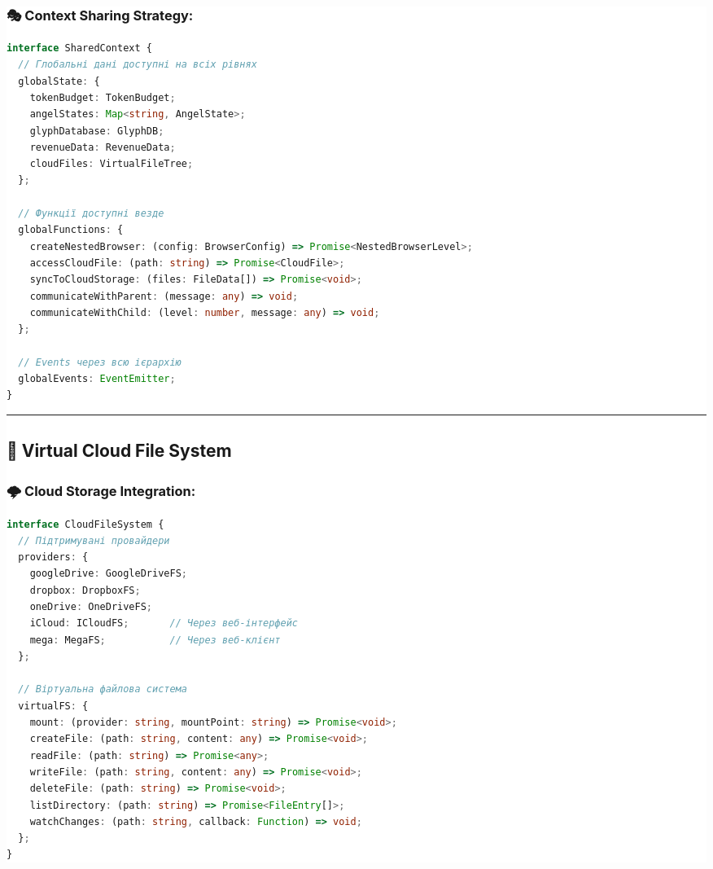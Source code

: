 ### 🎭 Context Sharing Strategy:
```typescript
interface SharedContext {
  // Глобальні дані доступні на всіх рівнях
  globalState: {
    tokenBudget: TokenBudget;
    angelStates: Map<string, AngelState>;
    glyphDatabase: GlyphDB;
    revenueData: RevenueData;
    cloudFiles: VirtualFileTree;
  };
  
  // Функції доступні везде
  globalFunctions: {
    createNestedBrowser: (config: BrowserConfig) => Promise<NestedBrowserLevel>;
    accessCloudFile: (path: string) => Promise<CloudFile>;
    syncToCloudStorage: (files: FileData[]) => Promise<void>;
    communicateWithParent: (message: any) => void;
    communicateWithChild: (level: number, message: any) => void;
  };
  
  // Events через всю ієрархію
  globalEvents: EventEmitter;
}
```

---

## 💾 Virtual Cloud File System

### 🌩️ Cloud Storage Integration:
```typescript
interface CloudFileSystem {
  // Підтримувані провайдери
  providers: {
    googleDrive: GoogleDriveFS;
    dropbox: DropboxFS;
    oneDrive: OneDriveFS;
    iCloud: ICloudFS;       // Через веб-інтерфейс
    mega: MegaFS;           // Через веб-клієнт
  };
  
  // Віртуальна файлова система
  virtualFS: {
    mount: (provider: string, mountPoint: string) => Promise<void>;
    createFile: (path: string, content: any) => Promise<void>;
    readFile: (path: string) => Promise<any>;
    writeFile: (path: string, content: any) => Promise<void>;
    deleteFile: (path: string) => Promise<void>;
    listDirectory: (path: string) => Promise<FileEntry[]>;
    watchChanges: (path: string, callback: Function) => void;
  };
}
```
